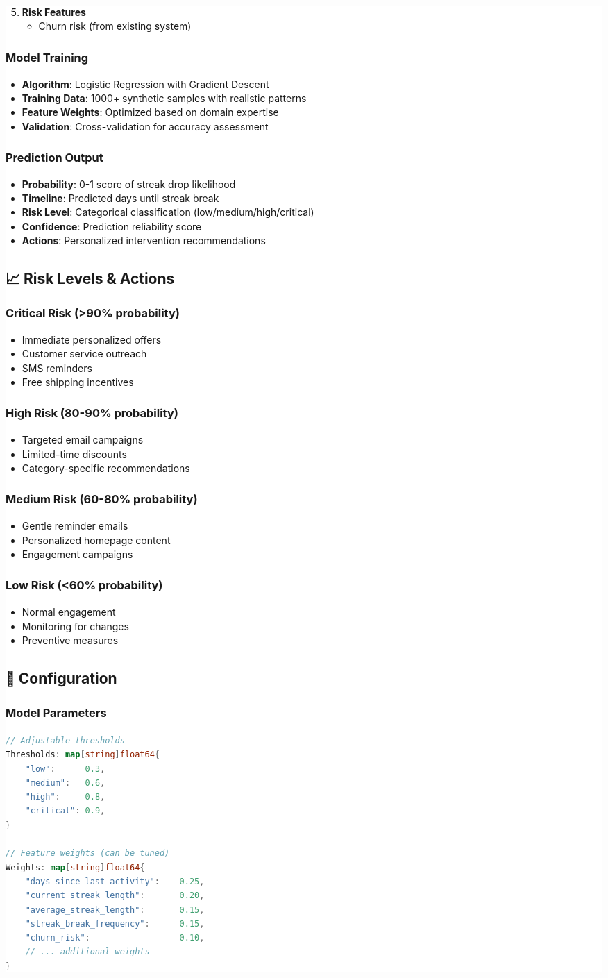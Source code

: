5. **Risk Features**
   - Churn risk (from existing system)

### Model Training
- **Algorithm**: Logistic Regression with Gradient Descent
- **Training Data**: 1000+ synthetic samples with realistic patterns
- **Feature Weights**: Optimized based on domain expertise
- **Validation**: Cross-validation for accuracy assessment

### Prediction Output
- **Probability**: 0-1 score of streak drop likelihood
- **Timeline**: Predicted days until streak break
- **Risk Level**: Categorical classification (low/medium/high/critical)
- **Confidence**: Prediction reliability score
- **Actions**: Personalized intervention recommendations

## 📈 Risk Levels & Actions

### Critical Risk (>90% probability)
- Immediate personalized offers
- Customer service outreach
- SMS reminders
- Free shipping incentives

### High Risk (80-90% probability)
- Targeted email campaigns
- Limited-time discounts
- Category-specific recommendations

### Medium Risk (60-80% probability)
- Gentle reminder emails
- Personalized homepage content
- Engagement campaigns

### Low Risk (<60% probability)
- Normal engagement
- Monitoring for changes
- Preventive measures

## 🔧 Configuration

### Model Parameters
```go
// Adjustable thresholds
Thresholds: map[string]float64{
    "low":      0.3,
    "medium":   0.6,
    "high":     0.8,
    "critical": 0.9,
}

// Feature weights (can be tuned)
Weights: map[string]float64{
    "days_since_last_activity":    0.25,
    "current_streak_length":       0.20,
    "average_streak_length":       0.15,
    "streak_break_frequency":      0.15,
    "churn_risk":                  0.10,
    // ... additional weights
}
```